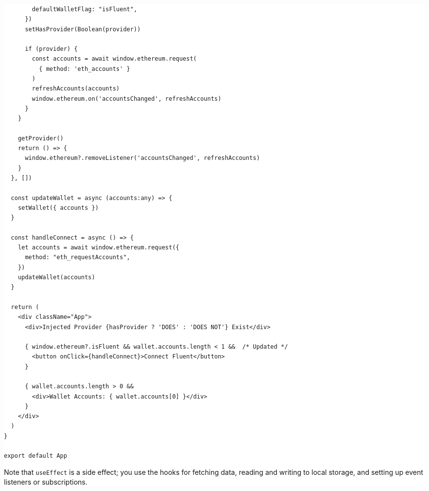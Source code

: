 ```tsx title="App.tsx" {11-18,27-33,37-39,57} showLineNumbers
        defaultWalletFlag: "isFluent",
      })
      setHasProvider(Boolean(provider))

      if (provider) {                                          
        const accounts = await window.ethereum.request(         
          { method: 'eth_accounts' }                           
        )                                                       
        refreshAccounts(accounts)                              
        window.ethereum.on('accountsChanged', refreshAccounts)  
      }                                                         
    }

    getProvider()
    return () => {                                              
      window.ethereum?.removeListener('accountsChanged', refreshAccounts)
    }                                                           
  }, [])

  const updateWallet = async (accounts:any) => {
    setWallet({ accounts })
  }

  const handleConnect = async () => {
    let accounts = await window.ethereum.request({
      method: "eth_requestAccounts",
    })
    updateWallet(accounts)
  }

  return (
    <div className="App">
      <div>Injected Provider {hasProvider ? 'DOES' : 'DOES NOT'} Exist</div>

      { window.ethereum?.isFluent && wallet.accounts.length < 1 &&  /* Updated */
        <button onClick={handleConnect}>Connect Fluent</button>
      }

      { wallet.accounts.length > 0 &&
        <div>Wallet Accounts: { wallet.accounts[0] }</div>
      }
    </div>
  )
}

export default App
```

Note that `useEffect` is a side effect; you use the hooks for fetching data, reading and writing to
local storage, and setting up event listeners or subscriptions.
